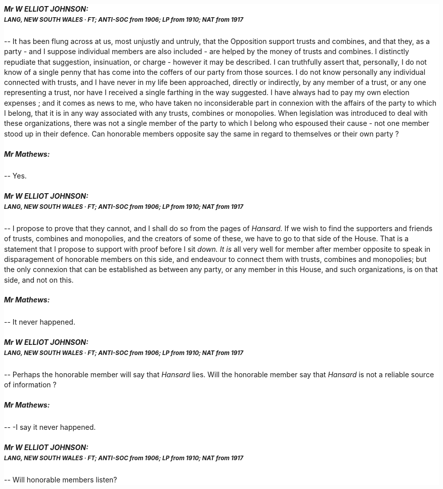##### Mr W ELLIOT JOHNSON:<br><small class="text-muted">LANG, NEW SOUTH WALES &middot; FT; ANTI-SOC from 1906; LP from 1910; NAT from 1917</small>

-- It has been flung across at us, most unjustly and untruly, that the Opposition support trusts and combines, and that they, as a party - and I suppose individual members are also included - are helped by the money of trusts and combines. I distinctly repudiate that suggestion, insinuation, or charge - however it may be described. I can truthfully assert that, personally, I do not know of a single  penny that has come into the coffers of our party from those sources. I do not know personally any individual connected with trusts, and I have never in my life been approached, directly or indirectly, by any member of a trust, or any one representing a trust, nor have I received a single farthing in the way suggested. I have always had to pay my own election expenses ; and it comes as news to me, who have taken no inconsiderable part in connexion with the affairs of the party to which I belong, that it is in any way associated with any trusts, combines or monopolies. When legislation was introduced to deal with these organizations, there was not a single member of the party to which I belong who espoused their cause - not one member stood up in their defence. Can honorable members opposite say the same in regard to themselves or their own party ? 

##### Mr Mathews:

--  Yes. 

##### Mr W ELLIOT JOHNSON:<br><small class="text-muted">LANG, NEW SOUTH WALES &middot; FT; ANTI-SOC from 1906; LP from 1910; NAT from 1917</small>

-- I propose to prove that they cannot, and I shall do so from the pages of  *Hansard.*  If we wish to find the supporters and friends of trusts, combines and monopolies, and the creators of some of these, we have to go to that side of the House. That is a statement that I propose to support with proof before I sit  *down. It is*  all very well for member after member opposite to speak in disparagement of honorable members on this side, and endeavour to connect them with trusts, combines and monopolies; but the only connexion that can be established as between any party, or any member in this House, and such organizations, is on that side, and not on this. 

##### Mr Mathews:

--  It never happened. 

##### Mr W ELLIOT JOHNSON:<br><small class="text-muted">LANG, NEW SOUTH WALES &middot; FT; ANTI-SOC from 1906; LP from 1910; NAT from 1917</small>

-- Perhaps the honorable member will say that  *Hansard*  lies. Will the honorable member say that  *Hansard*  is not a reliable source of information ? 

##### Mr Mathews:

-- -I say it never happened. 

##### Mr W ELLIOT JOHNSON:<br><small class="text-muted">LANG, NEW SOUTH WALES &middot; FT; ANTI-SOC from 1906; LP from 1910; NAT from 1917</small>

-- Will honorable members listen? 
